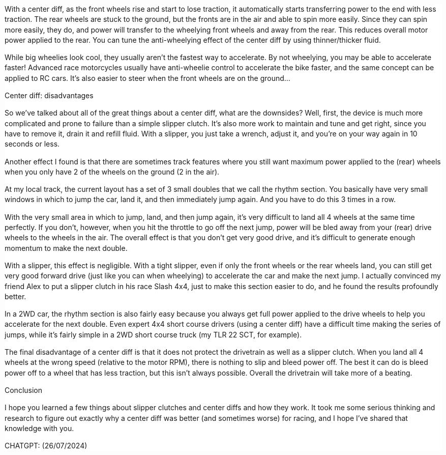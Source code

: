 With a center diff, as the front wheels rise and start to lose traction, it automatically starts transferring power to the end with less traction.  The rear wheels are stuck to the ground, but the fronts are in the air and able to spin more easily.  Since they can spin more easily, they do, and power will transfer to the wheelying front wheels and away from the rear.  This reduces overall motor power applied to the rear.  You can tune the anti-wheelying effect of the center diff by using thinner/thicker fluid. 

While big wheelies look cool, they usually aren’t the fastest way to accelerate.  By not wheelying, you may be able to accelerate faster!  Advanced race motorcycles usually have anti-wheelie control to accelerate the bike faster, and the same concept can be applied to RC cars.  It’s also easier to steer when the front wheels are on the ground…

Center diff: disadvantages

So we’ve talked about all of the great things about a center diff, what are the downsides?  Well, first, the device is much more complicated and prone to failure than a simple slipper clutch.  It’s also more work to maintain and tune and get right, since you have to remove it, drain it and refill fluid.  With a slipper, you just take a wrench, adjust it, and you’re on your way again in 10 seconds or less.

Another effect I found is that there are sometimes track features where you still want maximum power applied to the (rear) wheels when you only have 2 of the wheels on the ground (2 in the air).

At my local track, the current layout has a set of 3 small doubles that we call the rhythm section.  You basically have very small windows in which to jump the car, land it, and then immediately jump again.  And you have to do this 3 times in a row.

With the very small area in which to jump, land, and then jump again, it’s very difficult to land all 4 wheels at the same time perfectly.  If you don’t, however, when you hit the throttle to go off the next jump, power will be bled away from your (rear) drive wheels to the wheels in the air.  The overall effect is that you don’t get very good drive, and it’s difficult to generate enough momentum to make the next double.

With a slipper, this effect is negligible.  With a tight slipper, even if only the front wheels or the rear wheels land, you can still get very good forward drive (just like you can when wheelying) to accelerate the car and make the next jump.  I actually convinced my friend Alex to put a slipper clutch in his race Slash 4x4, just to make this section easier to do, and he found the results profoundly better.

In a 2WD car, the rhythm section is also fairly easy because you always get full power applied to the drive wheels to help you accelerate for the next double.  Even expert 4x4 short course drivers (using a center diff) have a difficult time making the series of jumps, while it’s fairly simple in a 2WD short course truck (my TLR 22 SCT, for example).

The final disadvantage of a center diff is that it does not protect the drivetrain as well as a slipper clutch.  When you land all 4 wheels at the wrong speed (relative to the motor RPM), there is nothing to slip and bleed power off.  The best it can do is bleed power off to a wheel that has less traction, but this isn’t always possible.  Overall the drivetrain will take more of a beating.

Conclusion

I hope you learned a few things about slipper clutches and center diffs and how they work.  It took me some serious thinking and research to figure out exactly why a center diff was better (and sometimes worse) for racing, and I hope I’ve shared that knowledge with you.

CHATGPT: (26/07/2024)
